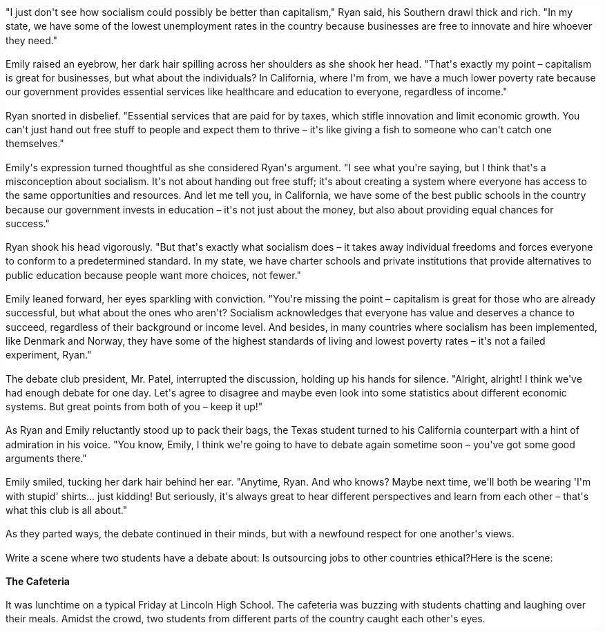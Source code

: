 "I just don't see how socialism could possibly be better than capitalism," Ryan said, his Southern drawl thick and rich. "In my state, we have some of the lowest unemployment rates in the country because businesses are free to innovate and hire whoever they need."

Emily raised an eyebrow, her dark hair spilling across her shoulders as she shook her head. "That's exactly my point – capitalism is great for businesses, but what about the individuals? In California, where I'm from, we have a much lower poverty rate because our government provides essential services like healthcare and education to everyone, regardless of income."

Ryan snorted in disbelief. "Essential services that are paid for by taxes, which stifle innovation and limit economic growth. You can't just hand out free stuff to people and expect them to thrive – it's like giving a fish to someone who can't catch one themselves."

Emily's expression turned thoughtful as she considered Ryan's argument. "I see what you're saying, but I think that's a misconception about socialism. It's not about handing out free stuff; it's about creating a system where everyone has access to the same opportunities and resources. And let me tell you, in California, we have some of the best public schools in the country because our government invests in education – it's not just about the money, but also about providing equal chances for success."

Ryan shook his head vigorously. "But that's exactly what socialism does – it takes away individual freedoms and forces everyone to conform to a predetermined standard. In my state, we have charter schools and private institutions that provide alternatives to public education because people want more choices, not fewer."

Emily leaned forward, her eyes sparkling with conviction. "You're missing the point – capitalism is great for those who are already successful, but what about the ones who aren't? Socialism acknowledges that everyone has value and deserves a chance to succeed, regardless of their background or income level. And besides, in many countries where socialism has been implemented, like Denmark and Norway, they have some of the highest standards of living and lowest poverty rates – it's not a failed experiment, Ryan."

The debate club president, Mr. Patel, interrupted the discussion, holding up his hands for silence. "Alright, alright! I think we've had enough debate for one day. Let's agree to disagree and maybe even look into some statistics about different economic systems. But great points from both of you – keep it up!"

As Ryan and Emily reluctantly stood up to pack their bags, the Texas student turned to his California counterpart with a hint of admiration in his voice. "You know, Emily, I think we're going to have to debate again sometime soon – you've got some good arguments there."

Emily smiled, tucking her dark hair behind her ear. "Anytime, Ryan. And who knows? Maybe next time, we'll both be wearing 'I'm with stupid' shirts... just kidding! But seriously, it's always great to hear different perspectives and learn from each other – that's what this club is all about."

As they parted ways, the debate continued in their minds, but with a newfound respect for one another's views.
<end>

Write a scene where two students have a debate about: Is outsourcing jobs to other countries ethical?<start>Here is the scene:

**The Cafeteria**

It was lunchtime on a typical Friday at Lincoln High School. The cafeteria was buzzing with students chatting and laughing over their meals. Amidst the crowd, two students from different parts of the country caught each other's eyes.
